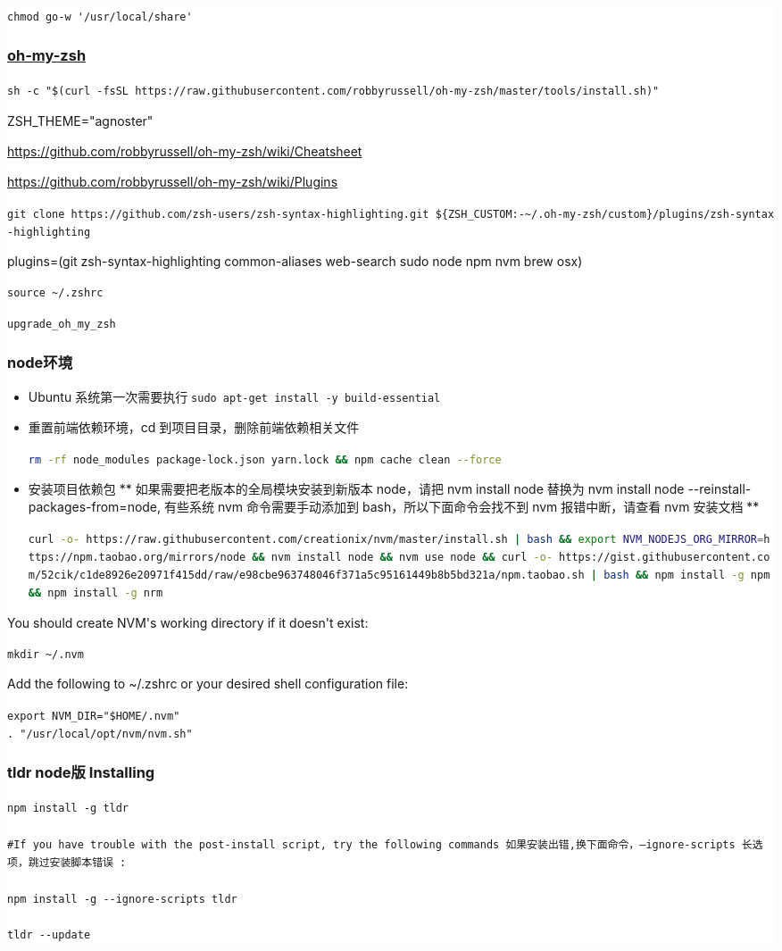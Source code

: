 `chmod go-w '/usr/local/share'`

### [oh-my-zsh](https://github.com/robbyrussell/oh-my-zsh)

`sh -c "$(curl -fsSL https://raw.githubusercontent.com/robbyrussell/oh-my-zsh/master/tools/install.sh)"`

ZSH_THEME="agnoster"

https://github.com/robbyrussell/oh-my-zsh/wiki/Cheatsheet

https://github.com/robbyrussell/oh-my-zsh/wiki/Plugins

`git clone https://github.com/zsh-users/zsh-syntax-highlighting.git ${ZSH_CUSTOM:-~/.oh-my-zsh/custom}/plugins/zsh-syntax-highlighting`

plugins=(git zsh-syntax-highlighting common-aliases web-search sudo node npm nvm brew osx)

`source ~/.zshrc`

`upgrade_oh_my_zsh`

### node环境

- Ubuntu 系统第一次需要执行 `sudo apt-get install -y build-essential`

- 重置前端依赖环境，cd 到项目目录，删除前端依赖相关文件

  ```bash
  rm -rf node_modules package-lock.json yarn.lock && npm cache clean --force
  ```

- 安装项目依赖包 ** 如果需要把老版本的全局模块安装到新版本 node，请把 nvm install node 替换为 nvm install node --reinstall-packages-from=node, 有些系统 nvm 命令需要手动添加到 bash，所以下面命令会找不到 nvm 报错中断，请查看 nvm 安装文档 **
  ```bash
  curl -o- https://raw.githubusercontent.com/creationix/nvm/master/install.sh | bash && export NVM_NODEJS_ORG_MIRROR=https://npm.taobao.org/mirrors/node && nvm install node && nvm use node && curl -o- https://gist.githubusercontent.com/52cik/c1de8926e20971f415dd/raw/e98cbe963748046f371a5c95161449b8b5bd321a/npm.taobao.sh | bash && npm install -g npm && npm install -g nrm
  ```

You should create NVM's working directory if it doesn't exist:

`mkdir ~/.nvm`

Add the following to ~/.zshrc or your desired shell configuration file:

```
export NVM_DIR="$HOME/.nvm"
. "/usr/local/opt/nvm/nvm.sh"
```

### tldr node版 Installing

```
npm install -g tldr

#If you have trouble with the post-install script, try the following commands 如果安装出错,换下面命令，—ignore-scripts 长选项，跳过安装脚本错误 :

npm install -g --ignore-scripts tldr

tldr --update
```
